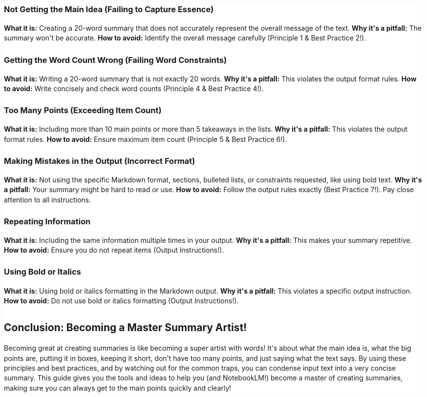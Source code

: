 ### Not Getting the Main Idea (Failing to Capture Essence)
**What it is:** Creating a 20-word summary that does not accurately represent the overall message of the text.
**Why it's a pitfall:** The summary won't be accurate.
**How to avoid:** Identify the overall message carefully (Principle 1 & Best Practice 2!).

### Getting the Word Count Wrong (Failing Word Constraints)
**What it is:** Writing a 20-word summary that is not exactly 20 words.
**Why it's a pitfall:** This violates the output format rules.
**How to avoid:** Write concisely and check word counts (Principle 4 & Best Practice 4!).

### Too Many Points (Exceeding Item Count)
**What it is:** Including more than 10 main points or more than 5 takeaways in the lists.
**Why it's a pitfall:** This violates the output format rules.
**How to avoid:** Ensure maximum item count (Principle 5 & Best Practice 6!).

### Making Mistakes in the Output (Incorrect Format)
**What it is:** Not using the specific Markdown format, sections, bulleted lists, or constraints requested, like using bold text.
**Why it's a pitfall:** Your summary might be hard to read or use.
**How to avoid:** Follow the output rules exactly (Best Practice 7!). Pay close attention to all instructions.

### Repeating Information
**What it is:** Including the same information multiple times in your output.
**Why it's a pitfall:** This makes your summary repetitive.
**How to avoid:** Ensure you do not repeat items (Output Instructions!).

### Using Bold or Italics
**What it is:** Using bold or italics formatting in the Markdown output.
**Why it's a pitfall:** This violates a specific output instruction.
**How to avoid:** Do not use bold or italics formatting (Output Instructions!).

## Conclusion: Becoming a Master Summary Artist!
Becoming great at creating summaries is like becoming a super artist with words! It's about what the main idea is, what the big points are, putting it in boxes, keeping it short, don't have too many points, and just saying what the text says. By using these principles and best practices, and by watching out for the common traps, you can condense input text into a very concise summary. This guide gives you the tools and ideas to help you (and NotebookLM!) become a master of creating summaries, making sure you can always get to the main points quickly and clearly!
